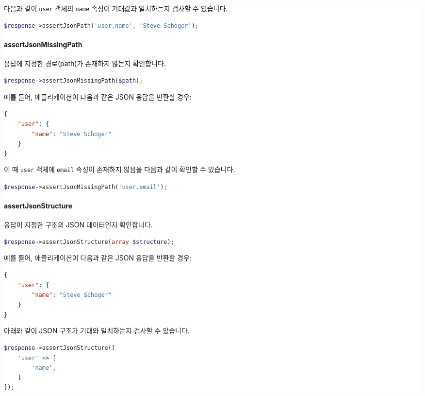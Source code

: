 다음과 같이 `user` 객체의 `name` 속성이 기대값과 일치하는지 검사할 수 있습니다.

```php
$response->assertJsonPath('user.name', 'Steve Schoger');
```

<a name="assert-json-missing-path"></a>
#### assertJsonMissingPath

응답에 지정한 경로(path)가 존재하지 않는지 확인합니다.

```php
$response->assertJsonMissingPath($path);
```

예를 들어, 애플리케이션이 다음과 같은 JSON 응답을 반환할 경우:

```json
{
    "user": {
        "name": "Steve Schoger"
    }
}
```

이 때 `user` 객체에 `email` 속성이 존재하지 않음을 다음과 같이 확인할 수 있습니다.

```php
$response->assertJsonMissingPath('user.email');
```

<a name="assert-json-structure"></a>
#### assertJsonStructure

응답이 지정한 구조의 JSON 데이터인지 확인합니다.

```php
$response->assertJsonStructure(array $structure);
```

예를 들어, 애플리케이션이 다음과 같은 JSON 응답을 반환할 경우:

```json
{
    "user": {
        "name": "Steve Schoger"
    }
}
```

아래와 같이 JSON 구조가 기대와 일치하는지 검사할 수 있습니다.

```php
$response->assertJsonStructure([
    'user' => [
        'name',
    ]
]);
```
